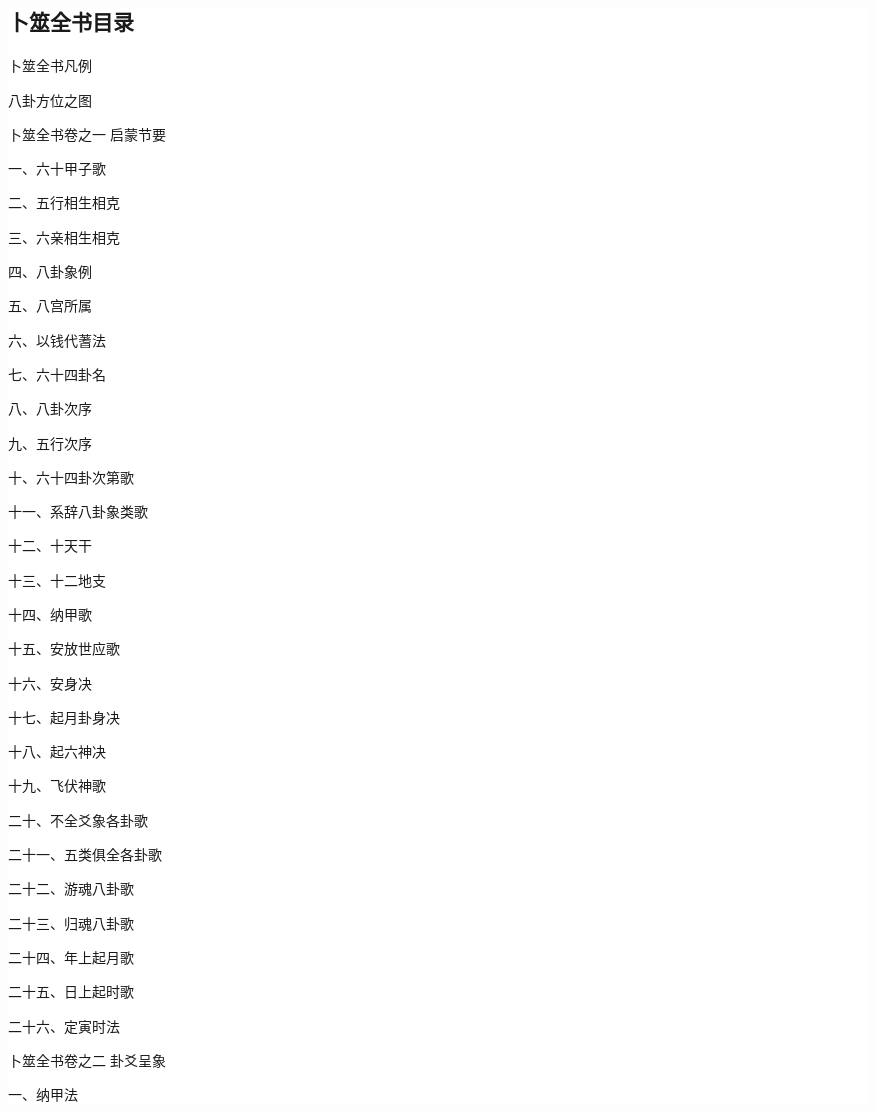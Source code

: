 ## 卜筮全书目录  

卜筮全书凡例  

八卦方位之图  

卜筮全书卷之一  启蒙节要  

一、六十甲子歌  

二、五行相生相克  

三、六亲相生相克  

四、八卦象例  

五、八宫所属  

六、以钱代蓍法  

七、六十四卦名  

八、八卦次序  

九、五行次序  

十、六十四卦次第歌  

十一、系辞八卦象类歌  

十二、十天干  

十三、十二地支  

十四、纳甲歌  

十五、安放世应歌  

十六、安身决  

十七、起月卦身决  

十八、起六神决  

十九、飞伏神歌  

二十、不全爻象各卦歌  

二十一、五类俱全各卦歌  

二十二、游魂八卦歌  

二十三、归魂八卦歌  

二十四、年上起月歌  

二十五、日上起时歌  

二十六、定寅时法  

卜筮全书卷之二  卦爻呈象  

一、纳甲法  
